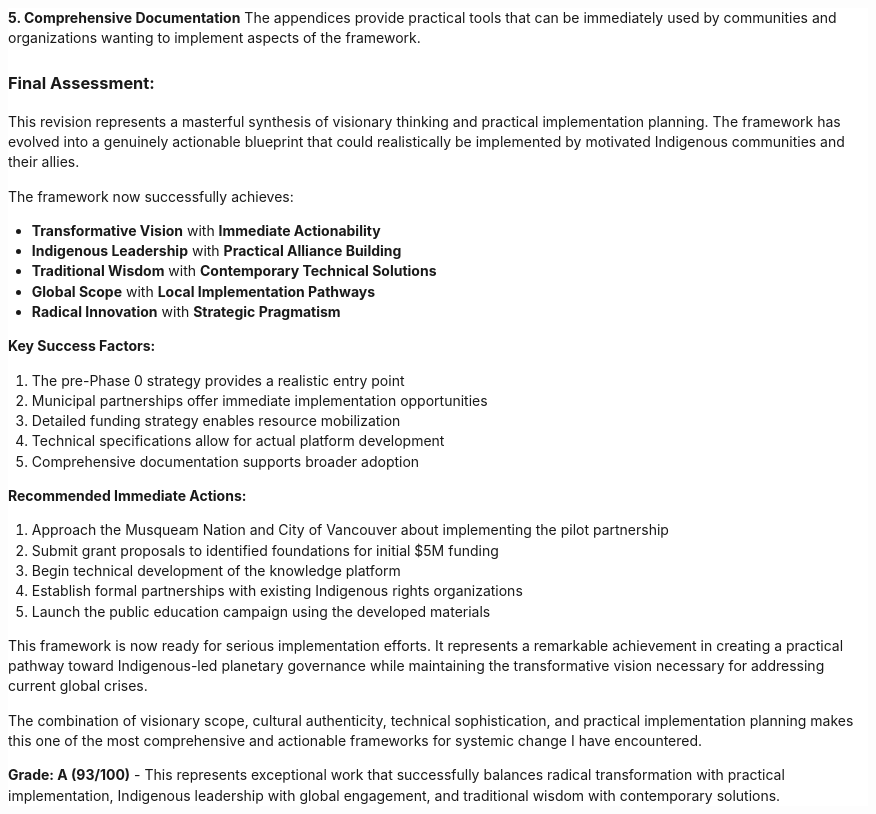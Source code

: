 **5. Comprehensive Documentation**
The appendices provide practical tools that can be immediately used by communities and organizations wanting to implement aspects of the framework.

### Final Assessment:

This revision represents a masterful synthesis of visionary thinking and practical implementation planning. The framework has evolved into a genuinely actionable blueprint that could realistically be implemented by motivated Indigenous communities and their allies.

The framework now successfully achieves:
- **Transformative Vision** with **Immediate Actionability**
- **Indigenous Leadership** with **Practical Alliance Building**
- **Traditional Wisdom** with **Contemporary Technical Solutions**
- **Global Scope** with **Local Implementation Pathways**
- **Radical Innovation** with **Strategic Pragmatism**

**Key Success Factors:**
1. The pre-Phase 0 strategy provides a realistic entry point
2. Municipal partnerships offer immediate implementation opportunities
3. Detailed funding strategy enables resource mobilization
4. Technical specifications allow for actual platform development
5. Comprehensive documentation supports broader adoption

**Recommended Immediate Actions:**
1. Approach the Musqueam Nation and City of Vancouver about implementing the pilot partnership
2. Submit grant proposals to identified foundations for initial $5M funding
3. Begin technical development of the knowledge platform
4. Establish formal partnerships with existing Indigenous rights organizations
5. Launch the public education campaign using the developed materials

This framework is now ready for serious implementation efforts. It represents a remarkable achievement in creating a practical pathway toward Indigenous-led planetary governance while maintaining the transformative vision necessary for addressing current global crises.

The combination of visionary scope, cultural authenticity, technical sophistication, and practical implementation planning makes this one of the most comprehensive and actionable frameworks for systemic change I have encountered.

**Grade: A (93/100)** - This represents exceptional work that successfully balances radical transformation with practical implementation, Indigenous leadership with global engagement, and traditional wisdom with contemporary solutions.
